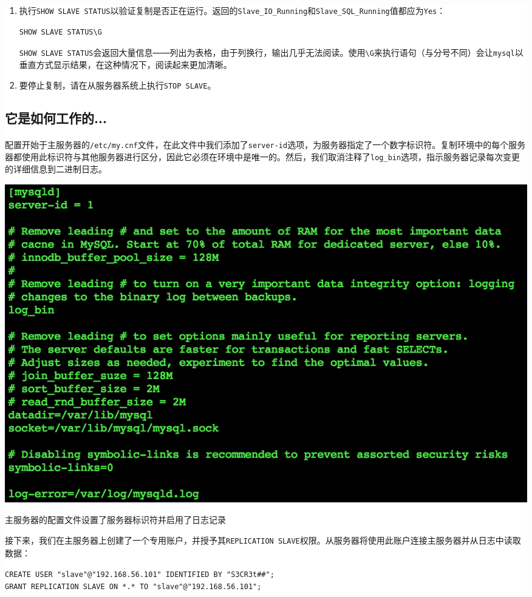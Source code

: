 1.  执行`SHOW SLAVE STATUS`以验证复制是否正在运行。返回的`Slave_IO_Running`和`Slave_SQL_Running`值都应为`Yes`：

    ```
    SHOW SLAVE STATUS\G

    ```

    `SHOW SLAVE STATUS`会返回大量信息——列出为表格，由于列换行，输出几乎无法阅读。使用`\G`来执行语句（与分号不同）会让`mysql`以垂直方式显示结果，在这种情况下，阅读起来更加清晰。

1.  要停止复制，请在从服务器系统上执行`STOP SLAVE`。

## 它是如何工作的...

配置开始于主服务器的`/etc/my.cnf`文件，在此文件中我们添加了`server-id`选项，为服务器指定了一个数字标识符。复制环境中的每个服务器都使用此标识符与其他服务器进行区分，因此它必须在环境中是唯一的。然后，我们取消注释了`log_bin`选项，指示服务器记录每次变更的详细信息到二进制日志。

![工作原理...](img/image_07_003.jpg)

主服务器的配置文件设置了服务器标识符并启用了日志记录

接下来，我们在主服务器上创建了一个专用账户，并授予其`REPLICATION SLAVE`权限。从服务器将使用此账户连接主服务器并从日志中读取数据：

```
CREATE USER "slave"@"192.168.56.101" IDENTIFIED BY "S3CR3t##";
GRANT REPLICATION SLAVE ON *.* TO "slave"@"192.168.56.101";

```
